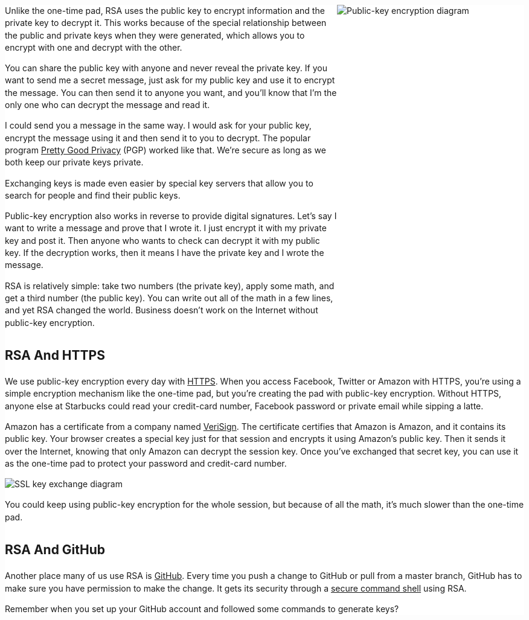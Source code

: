 <img loading="lazy" decoding="async" class="alignright size-full wp-image-118921" style="float: right;" title="Public-key encryption diagram" src="https://archive.smashing.media/assets/344dbf88-fdf9-42bb-adb4-46f01eedd629/545b4bcc-41b0-494f-9637-f69c9a353bfe/pke.png" alt="Public-key encryption diagram" width="310" height="507" />
Unlike the one-time pad, RSA uses the public key to encrypt information and the private key to decrypt it. This works because of the special relationship between the public and private keys when they were generated, which allows you to encrypt with one and decrypt with the other.

You can share the public key with anyone and never reveal the private key. If you want to send me a secret message, just ask for my public key and use it to encrypt the message. You can then send it to anyone you want, and you’ll know that I’m the only one who can decrypt the message and read it.

I could send you a message in the same way. I would ask for your public key, encrypt the message using it and then send it to you to decrypt. The popular program <a href="https://en.wikipedia.org/wiki/Pretty_Good_Privacy">Pretty Good Privacy</a> (PGP) worked like that. We’re secure as long as we both keep our private keys private.

Exchanging keys is made even easier by special key servers that allow you to search for people and find their public keys.

Public-key encryption also works in reverse to provide digital signatures. Let’s say I want to write a message and prove that I wrote it. I just encrypt it with my private key and post it. Then anyone who wants to check can decrypt it with my public key. If the decryption works, then it means I have the private key and I wrote the message.

RSA is relatively simple: take two numbers (the private key), apply some math, and get a third number (the public key). You can write out all of the math in a few lines, and yet RSA changed the world. Business doesn’t work on the Internet without public-key encryption.</p>

## RSA And HTTPS

We use public-key encryption every day with <a href="https://en.wikipedia.org/wiki/Secure_Socket_Layer">HTTPS</a>. When you access Facebook, Twitter or Amazon with HTTPS, you’re using a simple encryption mechanism like the one-time pad, but you’re creating the pad with public-key encryption. Without HTTPS, anyone else at Starbucks could read your credit-card number, Facebook password or private email while sipping a latte.

Amazon has a certificate from a company named <a href="https://en.wikipedia.org/wiki/Verisign">VeriSign</a>. The certificate certifies that Amazon is Amazon, and it contains its public key. Your browser creates a special key just for that session and encrypts it using Amazon’s public key. Then it sends it over the Internet, knowing that only Amazon can decrypt the session key. Once you’ve exchanged that secret key, you can use it as the one-time pad to protect your password and credit-card number.

<img loading="lazy" decoding="async" class="aligncenter size-full wp-image-118922" title="SSL key exchange diagram" src="https://archive.smashing.media/assets/344dbf88-fdf9-42bb-adb4-46f01eedd629/b6ba0a2c-a188-4948-a11a-5bc65c5cf304/ssl.png" alt="SSL key exchange diagram" width="582" height="374" />

You could keep using public-key encryption for the whole session, but because of all the math, it’s much slower than the one-time pad.</p>

## RSA And GitHub

Another place many of us use RSA is <a href="https://github.com/">GitHub</a>. Every time you push a change to GitHub or pull from a master branch, GitHub has to make sure you have permission to make the change. It gets its security through a <a href="https://en.wikipedia.org/wiki/Secure_Shell">secure command shell</a> using RSA.

Remember when you set up your GitHub account and followed some commands to generate keys?
